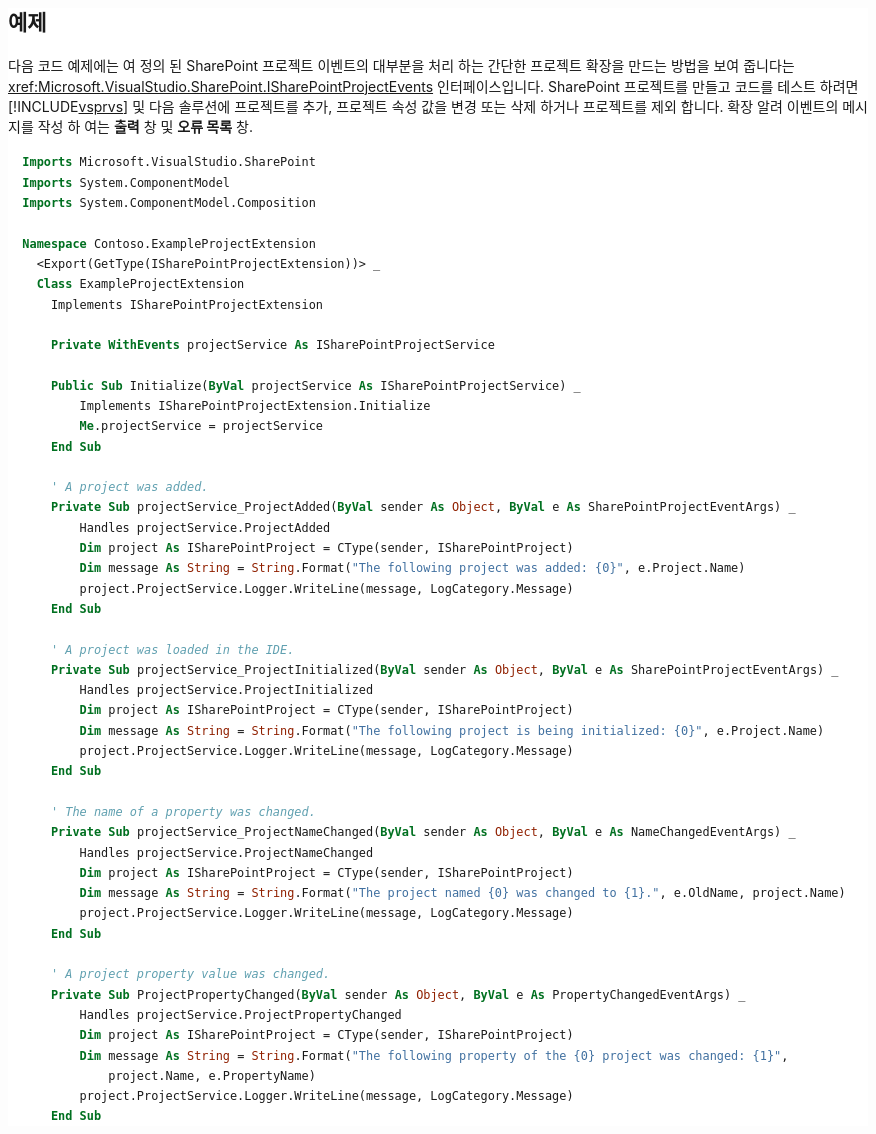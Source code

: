 ## <a name="example"></a>예제  
 다음 코드 예제에는 여 정의 된 SharePoint 프로젝트 이벤트의 대부분을 처리 하는 간단한 프로젝트 확장을 만드는 방법을 보여 줍니다는 <xref:Microsoft.VisualStudio.SharePoint.ISharePointProjectEvents> 인터페이스입니다. SharePoint 프로젝트를 만들고 코드를 테스트 하려면 [!INCLUDE[vsprvs](../sharepoint/includes/vsprvs-md.md)] 및 다음 솔루션에 프로젝트를 추가, 프로젝트 속성 값을 변경 또는 삭제 하거나 프로젝트를 제외 합니다. 확장 알려 이벤트의 메시지를 작성 하 여는 **출력** 창 및 **오류 목록** 창.  

  ```vb  
    Imports Microsoft.VisualStudio.SharePoint
    Imports System.ComponentModel
    Imports System.ComponentModel.Composition

    Namespace Contoso.ExampleProjectExtension
      <Export(GetType(ISharePointProjectExtension))> _
      Class ExampleProjectExtension
        Implements ISharePointProjectExtension

        Private WithEvents projectService As ISharePointProjectService

        Public Sub Initialize(ByVal projectService As ISharePointProjectService) _
            Implements ISharePointProjectExtension.Initialize
            Me.projectService = projectService
        End Sub

        ' A project was added.
        Private Sub projectService_ProjectAdded(ByVal sender As Object, ByVal e As SharePointProjectEventArgs) _
            Handles projectService.ProjectAdded
            Dim project As ISharePointProject = CType(sender, ISharePointProject)
            Dim message As String = String.Format("The following project was added: {0}", e.Project.Name)
            project.ProjectService.Logger.WriteLine(message, LogCategory.Message)
        End Sub

        ' A project was loaded in the IDE.
        Private Sub projectService_ProjectInitialized(ByVal sender As Object, ByVal e As SharePointProjectEventArgs) _
            Handles projectService.ProjectInitialized
            Dim project As ISharePointProject = CType(sender, ISharePointProject)
            Dim message As String = String.Format("The following project is being initialized: {0}", e.Project.Name)
            project.ProjectService.Logger.WriteLine(message, LogCategory.Message)
        End Sub

        ' The name of a property was changed.
        Private Sub projectService_ProjectNameChanged(ByVal sender As Object, ByVal e As NameChangedEventArgs) _
            Handles projectService.ProjectNameChanged
            Dim project As ISharePointProject = CType(sender, ISharePointProject)
            Dim message As String = String.Format("The project named {0} was changed to {1}.", e.OldName, project.Name)
            project.ProjectService.Logger.WriteLine(message, LogCategory.Message)
        End Sub

        ' A project property value was changed.
        Private Sub ProjectPropertyChanged(ByVal sender As Object, ByVal e As PropertyChangedEventArgs) _
            Handles projectService.ProjectPropertyChanged
            Dim project As ISharePointProject = CType(sender, ISharePointProject)
            Dim message As String = String.Format("The following property of the {0} project was changed: {1}",
                project.Name, e.PropertyName)
            project.ProjectService.Logger.WriteLine(message, LogCategory.Message)
        End Sub
  ```